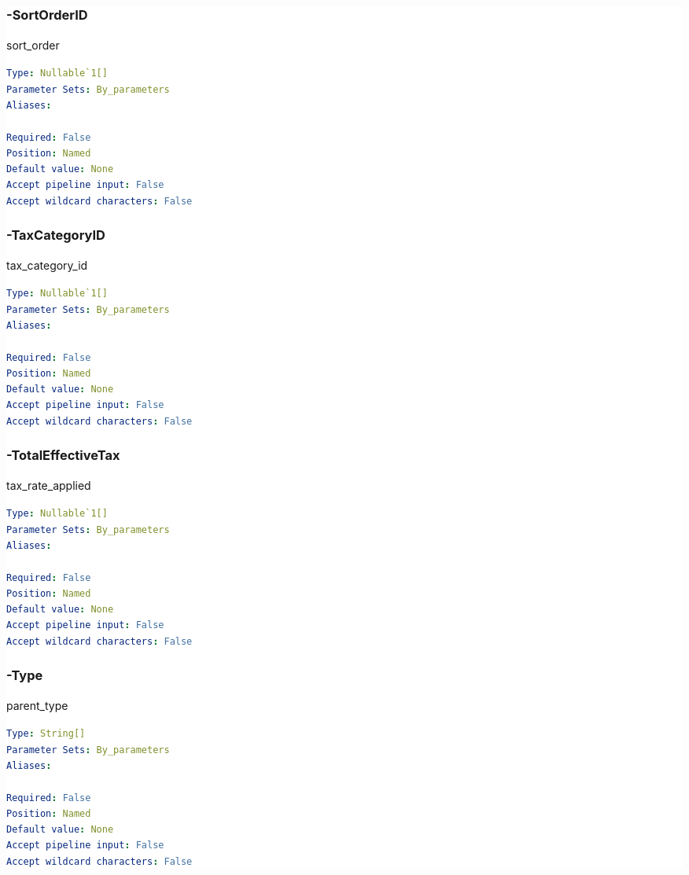 ### -SortOrderID
sort_order

```yaml
Type: Nullable`1[]
Parameter Sets: By_parameters
Aliases:

Required: False
Position: Named
Default value: None
Accept pipeline input: False
Accept wildcard characters: False
```

### -TaxCategoryID
tax_category_id

```yaml
Type: Nullable`1[]
Parameter Sets: By_parameters
Aliases:

Required: False
Position: Named
Default value: None
Accept pipeline input: False
Accept wildcard characters: False
```

### -TotalEffectiveTax
tax_rate_applied

```yaml
Type: Nullable`1[]
Parameter Sets: By_parameters
Aliases:

Required: False
Position: Named
Default value: None
Accept pipeline input: False
Accept wildcard characters: False
```

### -Type
parent_type

```yaml
Type: String[]
Parameter Sets: By_parameters
Aliases:

Required: False
Position: Named
Default value: None
Accept pipeline input: False
Accept wildcard characters: False
```

